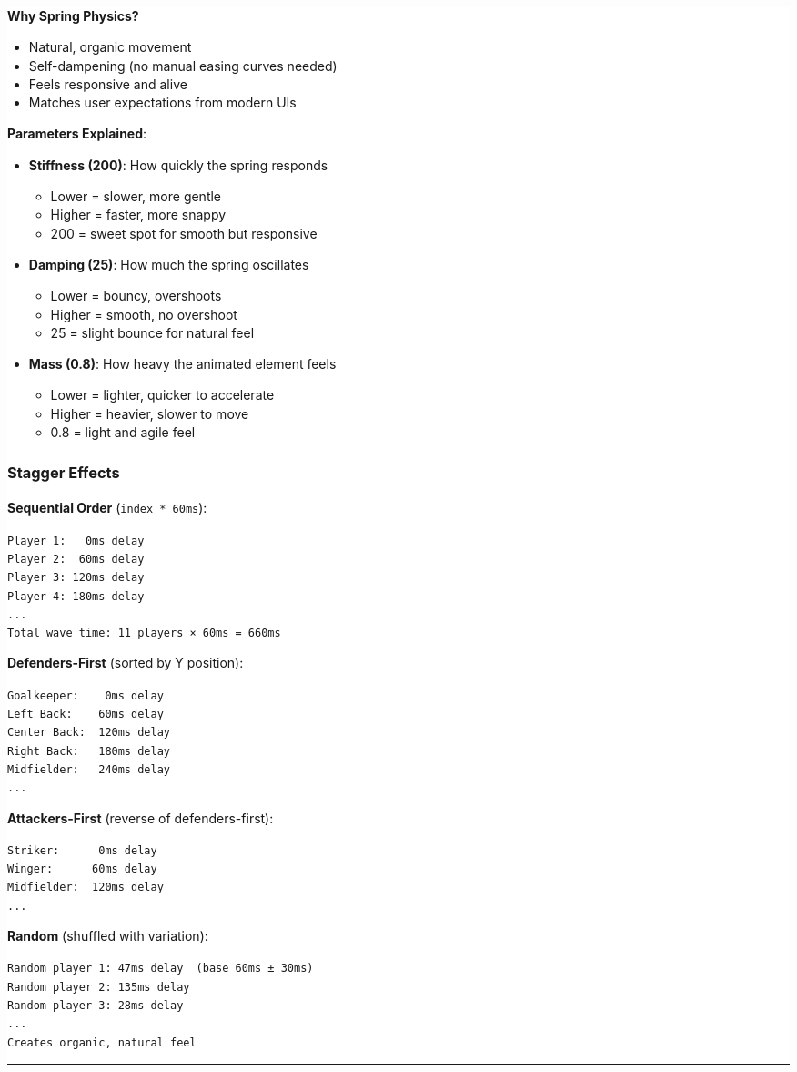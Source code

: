 **Why Spring Physics?**
- Natural, organic movement
- Self-dampening (no manual easing curves needed)
- Feels responsive and alive
- Matches user expectations from modern UIs

**Parameters Explained**:
- **Stiffness (200)**: How quickly the spring responds
  - Lower = slower, more gentle
  - Higher = faster, more snappy
  - 200 = sweet spot for smooth but responsive
  
- **Damping (25)**: How much the spring oscillates
  - Lower = bouncy, overshoots
  - Higher = smooth, no overshoot
  - 25 = slight bounce for natural feel
  
- **Mass (0.8)**: How heavy the animated element feels
  - Lower = lighter, quicker to accelerate
  - Higher = heavier, slower to move
  - 0.8 = light and agile feel

### Stagger Effects

**Sequential Order** (`index * 60ms`):
```
Player 1:   0ms delay
Player 2:  60ms delay
Player 3: 120ms delay
Player 4: 180ms delay
...
Total wave time: 11 players × 60ms = 660ms
```

**Defenders-First** (sorted by Y position):
```
Goalkeeper:    0ms delay
Left Back:    60ms delay
Center Back:  120ms delay
Right Back:   180ms delay
Midfielder:   240ms delay
...
```

**Attackers-First** (reverse of defenders-first):
```
Striker:      0ms delay
Winger:      60ms delay
Midfielder:  120ms delay
...
```

**Random** (shuffled with variation):
```
Random player 1: 47ms delay  (base 60ms ± 30ms)
Random player 2: 135ms delay
Random player 3: 28ms delay
...
Creates organic, natural feel
```

---